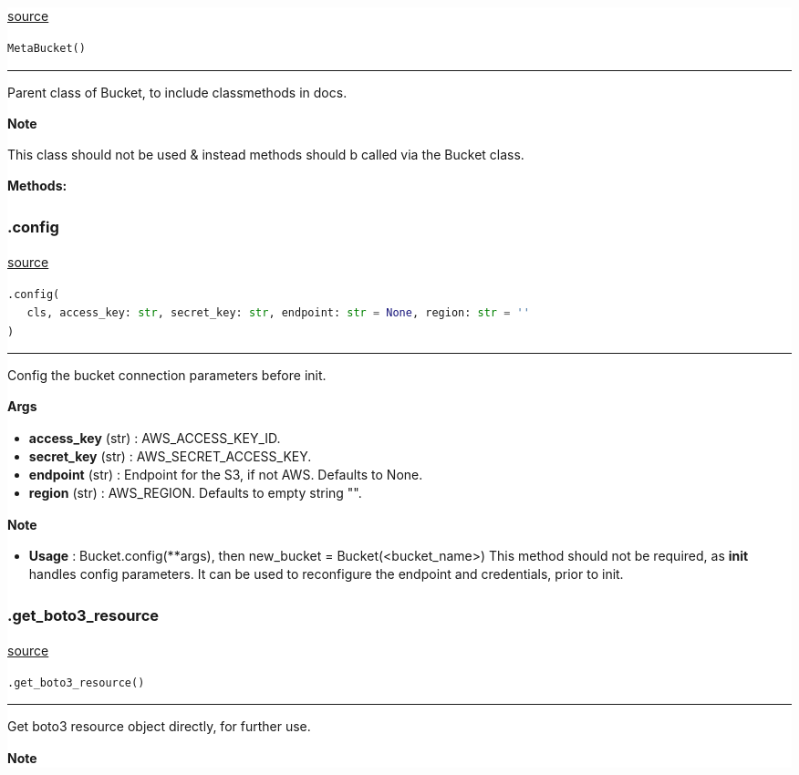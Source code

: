 [source](https://github.com/EnviDat/envidat-python-utils/blob/main/../envidat/s3/bucket.py/#L27)

```python
MetaBucket()
```

---

Parent class of Bucket, to include classmethods in docs.

**Note**

This class should not be used & instead methods should b
called via the Bucket class.

**Methods:**

### .config

[source](https://github.com/EnviDat/envidat-python-utils/blob/main/../envidat/s3/bucket.py/#L35)

```python
.config(
   cls, access_key: str, secret_key: str, endpoint: str = None, region: str = ''
)
```

---

Config the bucket connection parameters before init.

**Args**

- **access_key** (str) : AWS_ACCESS_KEY_ID.
- **secret_key** (str) : AWS_SECRET_ACCESS_KEY.
- **endpoint** (str) : Endpoint for the S3, if not AWS.
  Defaults to None.
- **region** (str) : AWS_REGION.
  Defaults to empty string "".

**Note**

- **Usage** : Bucket.config(\*\*args), then new_bucket = Bucket(<bucket_name>)
  This method should not be required, as **init** handles config parameters.
  It can be used to reconfigure the endpoint and credentials, prior to init.

### .get_boto3_resource

[source](https://github.com/EnviDat/envidat-python-utils/blob/main/../envidat/s3/bucket.py/#L58)

```python
.get_boto3_resource()
```

---

Get boto3 resource object directly, for further use.

**Note**

